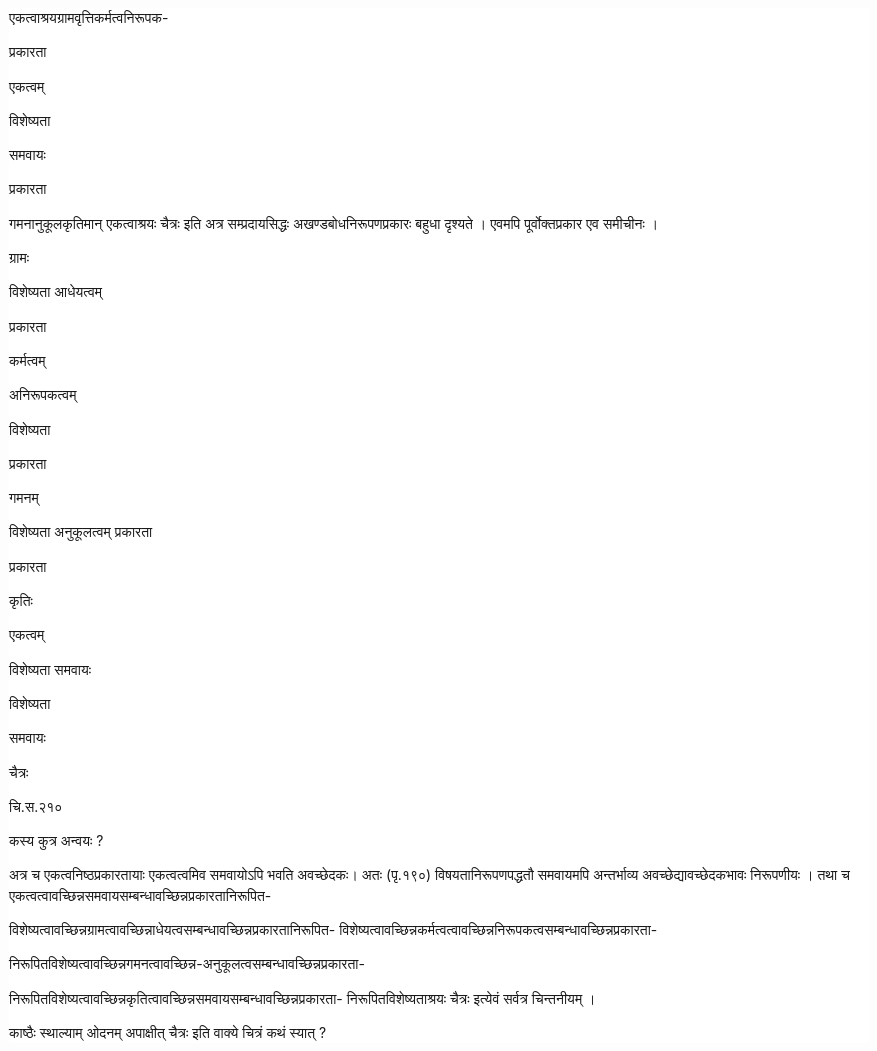 एकत्वाश्रयग्रामवृत्तिकर्मत्वनिरूपक- 

प्रकारता 

एकत्वम् 

विशेष्यता 

समवायः 

प्रकारता 

गमनानुकूलकृतिमान् एकत्वाश्रयः चैत्रः इति अत्र सम्प्रदायसिद्धः अखण्डबोधनिरूपणप्रकारः बहुधा दृश्यते । एवमपि पूर्वोक्तप्रकार एव समीचीनः । 

ग्रामः 

विशेष्यता आधेयत्वम् 

प्रकारता 

कर्मत्वम् 

अनिरूपकत्वम् 

विशेष्यता 

प्रकारता 

गमनम् 

विशेष्यता अनुकूलत्वम् प्रकारता 

प्रकारता 

कृतिः 

एकत्वम् 

विशेष्यता समवायः 

विशेष्यता 

समवायः 

चैत्रः 

चि.स.२१० 

कस्य कुत्र अन्वयः ? 

अत्र च एकत्वनिष्ठप्रकारतायाः एकत्वत्वमिव समवायोऽपि भवति अवच्छेदकः। अतः (पृ.१९०) विषयतानिरूपणपद्धतौ समवायमपि अन्तर्भाव्य अवच्छेद्यावच्छेदकभावः निरूपणीयः । तथा च एकत्वत्वावच्छिन्नसमवायसम्बन्धावच्छिन्नप्रकारतानिरूपित- 

विशेष्यत्वावच्छिन्नग्रामत्वावच्छिन्नाधेयत्वसम्बन्धावच्छिन्नप्रकारतानिरूपित- विशेष्यत्वावच्छिन्नकर्मत्वत्वावच्छिन्ननिरूपकत्वसम्बन्धावच्छिन्नप्रकारता- 

निरूपितविशेष्यत्वावच्छिन्नगमनत्वावच्छिन्न-अनुकूलत्वसम्बन्धावच्छिन्नप्रकारता- 

निरूपितविशेष्यत्वावच्छिन्नकृतित्वावच्छिन्नसमवायसम्बन्धावच्छिन्नप्रकारता- निरूपितविशेष्यताश्रयः चैत्रः इत्येवं सर्वत्र चिन्तनीयम् । 

काष्ठैः स्थाल्याम् ओदनम् अपाक्षीत् चैत्रः इति वाक्ये चित्रं कथं स्यात् ? 
